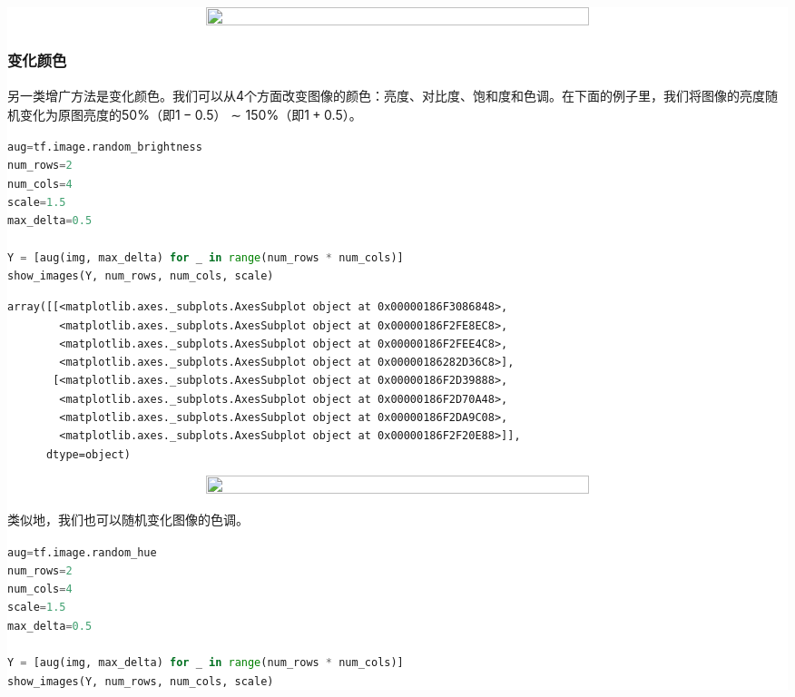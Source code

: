 


<p align="center">
    <img width="70%" height="70%" src="http://images.iterate.site/blog/image/20200525/MgEfALHWhane.png?imageslim">
</p>


### 变化颜色

另一类增广方法是变化颜色。我们可以从4个方面改变图像的颜色：亮度、对比度、饱和度和色调。在下面的例子里，我们将图像的亮度随机变化为原图亮度的$50\%$（即$1-0.5$）$\sim 150\%$（即$1+0.5$）。


```python
aug=tf.image.random_brightness
num_rows=2
num_cols=4
scale=1.5
max_delta=0.5

Y = [aug(img, max_delta) for _ in range(num_rows * num_cols)]
show_images(Y, num_rows, num_cols, scale)
```




    array([[<matplotlib.axes._subplots.AxesSubplot object at 0x00000186F3086848>,
            <matplotlib.axes._subplots.AxesSubplot object at 0x00000186F2FE8EC8>,
            <matplotlib.axes._subplots.AxesSubplot object at 0x00000186F2FEE4C8>,
            <matplotlib.axes._subplots.AxesSubplot object at 0x00000186282D36C8>],
           [<matplotlib.axes._subplots.AxesSubplot object at 0x00000186F2D39888>,
            <matplotlib.axes._subplots.AxesSubplot object at 0x00000186F2D70A48>,
            <matplotlib.axes._subplots.AxesSubplot object at 0x00000186F2DA9C08>,
            <matplotlib.axes._subplots.AxesSubplot object at 0x00000186F2F20E88>]],
          dtype=object)





<p align="center">
    <img width="70%" height="70%" src="http://images.iterate.site/blog/image/20200525/MJjob4y8a54d.png?imageslim">
</p>


类似地，我们也可以随机变化图像的色调。


```python
aug=tf.image.random_hue
num_rows=2
num_cols=4
scale=1.5
max_delta=0.5

Y = [aug(img, max_delta) for _ in range(num_rows * num_cols)]
show_images(Y, num_rows, num_cols, scale)
```

